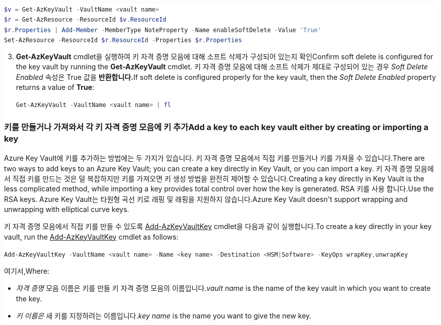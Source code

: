    ```powershell
   $v = Get-AzKeyVault -VaultName <vault name>
   $r = Get-AzResource -ResourceId $v.ResourceId
   $r.Properties | Add-Member -MemberType NoteProperty -Name enableSoftDelete -Value 'True'
   Set-AzResource -ResourceId $r.ResourceId -Properties $r.Properties
   ```

3. <span data-ttu-id="54bc7-233">**Get-AzKeyVault** cmdlet을 실행하여 키 자격 증명 모음에 대해 소프트 삭제가 구성되어 있는지 확인</span><span class="sxs-lookup"><span data-stu-id="54bc7-233">Confirm soft delete is configured for the key vault by running the **Get-AzKeyVault** cmdlet.</span></span> <span data-ttu-id="54bc7-234">키 자격 증명 모음에 대해 소프트 삭제가 제대로 구성되어 있는 경우 _Soft Delete Enabled_ 속성은 True 값을 **반환합니다.**</span><span class="sxs-lookup"><span data-stu-id="54bc7-234">If soft delete is configured properly for the key vault, then the _Soft Delete Enabled_ property returns a value of **True**:</span></span>

   ```powershell
   Get-AzKeyVault -VaultName <vault name> | fl
   ```

### <a name="add-a-key-to-each-key-vault-either-by-creating-or-importing-a-key"></a><span data-ttu-id="54bc7-235">키를 만들거나 가져와서 각 키 자격 증명 모음에 키 추가</span><span class="sxs-lookup"><span data-stu-id="54bc7-235">Add a key to each key vault either by creating or importing a key</span></span>

<span data-ttu-id="54bc7-236">Azure Key Vault에 키를 추가하는 방법에는 두 가지가 있습니다. 키 자격 증명 모음에서 직접 키를 만들거나 키를 가져올 수 있습니다.</span><span class="sxs-lookup"><span data-stu-id="54bc7-236">There are two ways to add keys to an Azure Key Vault; you can create a key directly in Key Vault, or you can import a key.</span></span> <span data-ttu-id="54bc7-237">키 자격 증명 모음에서 직접 키를 만드는 것은 덜 복잡하지만 키를 가져오면 키 생성 방법을 완전히 제어할 수 있습니다.</span><span class="sxs-lookup"><span data-stu-id="54bc7-237">Creating a key directly in Key Vault is the less complicated method, while importing a key provides total control over how the key is generated.</span></span> <span data-ttu-id="54bc7-238">RSA 키를 사용 합니다.</span><span class="sxs-lookup"><span data-stu-id="54bc7-238">Use the RSA keys.</span></span> <span data-ttu-id="54bc7-239">Azure Key Vault는 타원형 곡선 키로 래핑 및 래핑을 지원하지 않습니다.</span><span class="sxs-lookup"><span data-stu-id="54bc7-239">Azure Key Vault doesn't support wrapping and unwrapping with elliptical curve keys.</span></span>
  
<span data-ttu-id="54bc7-240">키 자격 증명 모음에서 직접 키를 만들 수 있도록 [Add-AzKeyVaultKey](https://docs.microsoft.com/powershell/module/az.keyvault/add-azkeyvaultkey) cmdlet을 다음과 같이 실행합니다.</span><span class="sxs-lookup"><span data-stu-id="54bc7-240">To create a key directly in your key vault, run the [Add-AzKeyVaultKey](https://docs.microsoft.com/powershell/module/az.keyvault/add-azkeyvaultkey) cmdlet as follows:</span></span>
  
```powershell
Add-AzKeyVaultKey -VaultName <vault name> -Name <key name> -Destination <HSM|Software> -KeyOps wrapKey,unwrapKey
```

<span data-ttu-id="54bc7-241">여기서,</span><span class="sxs-lookup"><span data-stu-id="54bc7-241">Where:</span></span>

- <span data-ttu-id="54bc7-242">*자격 증명* 모음 이름은 키를 만들 키 자격 증명 모음의 이름입니다.</span><span class="sxs-lookup"><span data-stu-id="54bc7-242">*vault name* is the name of the key vault in which you want to create the key.</span></span>

- <span data-ttu-id="54bc7-243">*키 이름은* 새 키를 지정하려는 이름입니다.</span><span class="sxs-lookup"><span data-stu-id="54bc7-243">*key name* is the name you want to give the new key.</span></span>
